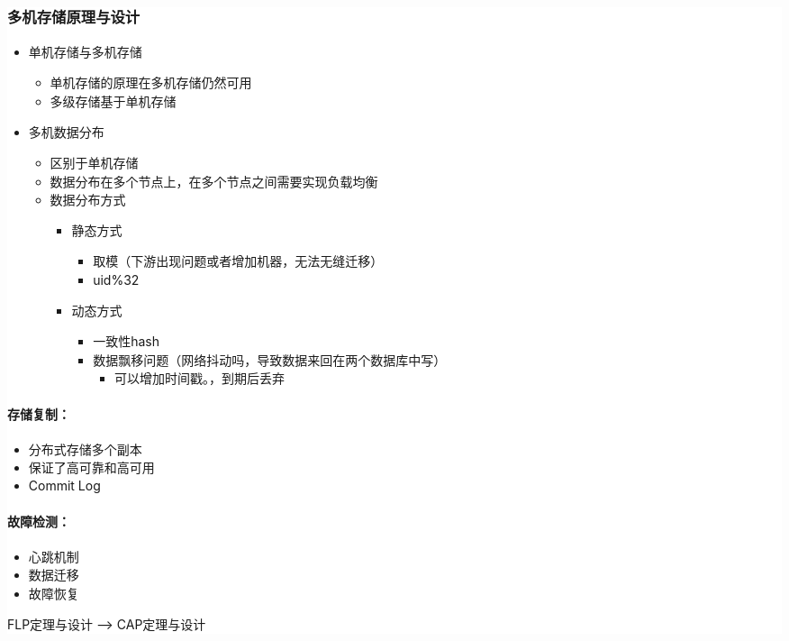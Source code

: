 
### 多机存储原理与设计

* 单机存储与多机存储
  * 单机存储的原理在多机存储仍然可用
  * 多级存储基于单机存储

* 多机数据分布
  * 区别于单机存储
  * 数据分布在多个节点上，在多个节点之间需要实现负载均衡
  * 数据分布方式
    * 静态方式
      * 取模（下游出现问题或者增加机器，无法无缝迁移）
      * uid%32

    * 动态方式
      * 一致性hash
      * 数据飘移问题（网络抖动吗，导致数据来回在两个数据库中写）
        * 可以增加时间戳。，到期后丢弃

#### 存储复制：

* 分布式存储多个副本
* 保证了高可靠和高可用
* Commit Log

#### 故障检测：

* 心跳机制
* 数据迁移
* 故障恢复

FLP定理与设计 --> CAP定理与设计